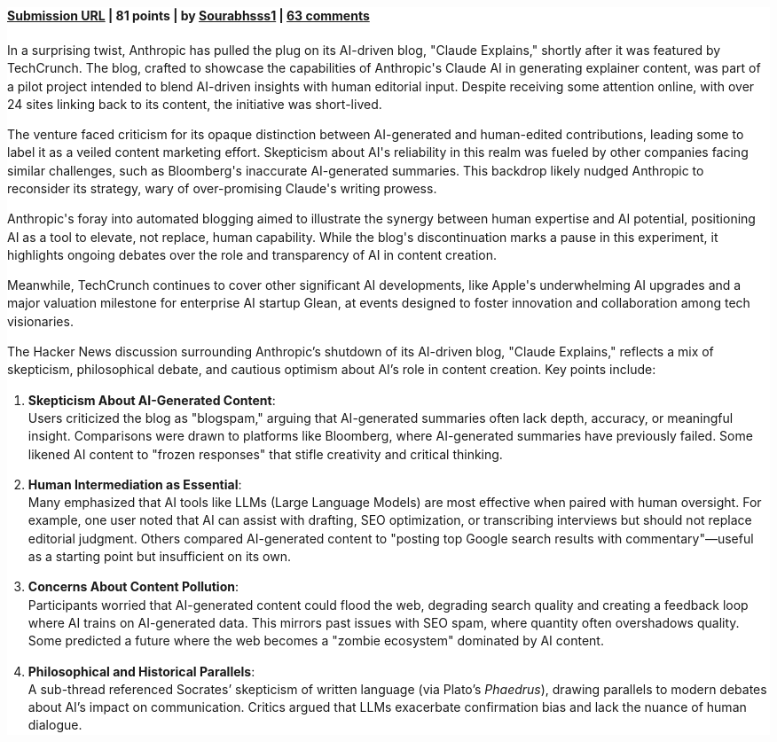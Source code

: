#### [Submission URL](https://techcrunch.com/2025/06/09/anthropics-ai-generated-blog-dies-an-early-death/) | 81 points | by [Sourabhsss1](https://news.ycombinator.com/user?id=Sourabhsss1) | [63 comments](https://news.ycombinator.com/item?id=44225450)

In a surprising twist, Anthropic has pulled the plug on its AI-driven blog, "Claude Explains," shortly after it was featured by TechCrunch. The blog, crafted to showcase the capabilities of Anthropic's Claude AI in generating explainer content, was part of a pilot project intended to blend AI-driven insights with human editorial input. Despite receiving some attention online, with over 24 sites linking back to its content, the initiative was short-lived.

The venture faced criticism for its opaque distinction between AI-generated and human-edited contributions, leading some to label it as a veiled content marketing effort. Skepticism about AI's reliability in this realm was fueled by other companies facing similar challenges, such as Bloomberg's inaccurate AI-generated summaries. This backdrop likely nudged Anthropic to reconsider its strategy, wary of over-promising Claude's writing prowess.

Anthropic's foray into automated blogging aimed to illustrate the synergy between human expertise and AI potential, positioning AI as a tool to elevate, not replace, human capability. While the blog's discontinuation marks a pause in this experiment, it highlights ongoing debates over the role and transparency of AI in content creation. 

Meanwhile, TechCrunch continues to cover other significant AI developments, like Apple's underwhelming AI upgrades and a major valuation milestone for enterprise AI startup Glean, at events designed to foster innovation and collaboration among tech visionaries.

The Hacker News discussion surrounding Anthropic’s shutdown of its AI-driven blog, "Claude Explains," reflects a mix of skepticism, philosophical debate, and cautious optimism about AI’s role in content creation. Key points include:

1. **Skepticism About AI-Generated Content**:  
   Users criticized the blog as "blogspam," arguing that AI-generated summaries often lack depth, accuracy, or meaningful insight. Comparisons were drawn to platforms like Bloomberg, where AI-generated summaries have previously failed. Some likened AI content to "frozen responses" that stifle creativity and critical thinking.

2. **Human Intermediation as Essential**:  
   Many emphasized that AI tools like LLMs (Large Language Models) are most effective when paired with human oversight. For example, one user noted that AI can assist with drafting, SEO optimization, or transcribing interviews but should not replace editorial judgment. Others compared AI-generated content to "posting top Google search results with commentary"—useful as a starting point but insufficient on its own.

3. **Concerns About Content Pollution**:  
   Participants worried that AI-generated content could flood the web, degrading search quality and creating a feedback loop where AI trains on AI-generated data. This mirrors past issues with SEO spam, where quantity often overshadows quality. Some predicted a future where the web becomes a "zombie ecosystem" dominated by AI content.

4. **Philosophical and Historical Parallels**:  
   A sub-thread referenced Socrates’ skepticism of written language (via Plato’s *Phaedrus*), drawing parallels to modern debates about AI’s impact on communication. Critics argued that LLMs exacerbate confirmation bias and lack the nuance of human dialogue.
